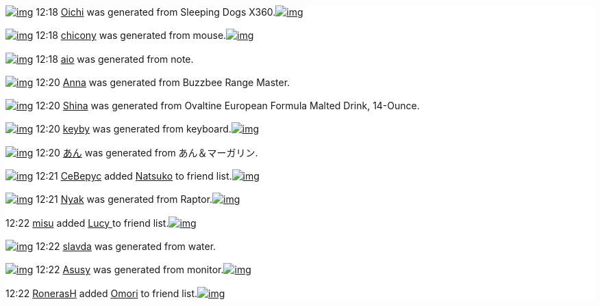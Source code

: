 [![img](http://img534.imageshack.us/img534/3686/9k8x.png)](http://www.barcodekanojo.com/kanojo/2593691/Oichi) 12:18 [Oichi](http://www.barcodekanojo.com/kanojo/2593691/Oichi) was generated from Sleeping Dogs X360.[![img](http://img34.imageshack.us/img34/6605/ks3g.jpg)](http://www.barcodekanojo.com/product_images/barcode/4215928/1347283223/sleeping%20dogs%20game.jpg) 

[![img](http://img42.imageshack.us/img42/6578/b56f.png)](http://www.barcodekanojo.com/kanojo/2593692/chicony) 12:18 [chicony](http://www.barcodekanojo.com/kanojo/2593692/chicony) was generated from mouse.[![img](http://img42.imageshack.us/img42/4681/w8ug.jpg)](http://www.barcodekanojo.com/product_images/barcode/5073327/1383189481/mouse.jpg) 

[![img](http://img690.imageshack.us/img690/3151/r4ry.png)](http://www.barcodekanojo.com/kanojo/2593693/aio) 12:18 [aio](http://www.barcodekanojo.com/kanojo/2593693/aio) was generated from note.

[![img](http://img541.imageshack.us/img541/3944/76nz.png)](http://www.barcodekanojo.com/kanojo/2593694/Anna) 12:20 [Anna](http://www.barcodekanojo.com/kanojo/2593694/Anna) was generated from Buzzbee Range Master.

[![img](http://img834.imageshack.us/img834/1014/evpg.png)](http://www.barcodekanojo.com/kanojo/2593695/Shina) 12:20 [Shina](http://www.barcodekanojo.com/kanojo/2593695/Shina) was generated from Ovaltine European Formula Malted Drink, 14-Ounce.

[![img](http://img4.imageshack.us/img4/8408/zfyg.png)](http://www.barcodekanojo.com/kanojo/2593696/keyby) 12:20 [keyby](http://www.barcodekanojo.com/kanojo/2593696/keyby) was generated from keyboard.[![img](http://img17.imageshack.us/img17/2779/bgx2.jpg)](http://www.barcodekanojo.com/product_images/barcode/5073331/1383189591/keyboard.jpg) 

[![img](http://img842.imageshack.us/img842/3008/drja.png)](http://www.barcodekanojo.com/kanojo/2593697/%E3%81%82%E3%82%93) 12:20 [あん](http://www.barcodekanojo.com/kanojo/2593697/%E3%81%82%E3%82%93) was generated from あん＆マーガリン.

[![img](http://img812.imageshack.us/img812/4023/sj54.jpg)](http://www.barcodekanojo.com/user/412952/CeBepyc) 12:21 [CeBepyc](http://www.barcodekanojo.com/user/412952/CeBepyc) added [Natsuko](http://www.barcodekanojo.com/kanojo/2504690/Natsuko) to friend list.[![img](http://img819.imageshack.us/img819/7995/dp49.png)](http://www.barcodekanojo.com/kanojo/2504690/Natsuko) 

[![img](http://img716.imageshack.us/img716/559/5joj.png)](http://www.barcodekanojo.com/kanojo/2593698/Nyak) 12:21 [Nyak](http://www.barcodekanojo.com/kanojo/2593698/Nyak) was generated from Raptor.[![img](http://img713.imageshack.us/img713/2294/vt1c.jpg)](http://www.barcodekanojo.com/product_images/barcode/5073333/1383189653/Raptor.jpg) 

12:22 [misu](http://www.barcodekanojo.com/user/413957/misu) added [Lucy ](http://www.barcodekanojo.com/kanojo/2419636/Lucy%20) to friend list.[![img](http://img138.imageshack.us/img138/4781/j03y.png)](http://www.barcodekanojo.com/kanojo/2419636/Lucy%20) 

[![img](http://img10.imageshack.us/img10/982/mk8g.png)](http://www.barcodekanojo.com/kanojo/2593699/slavda) 12:22 [slavda](http://www.barcodekanojo.com/kanojo/2593699/slavda) was generated from water.

[![img](http://img812.imageshack.us/img812/2779/ls03.png)](http://www.barcodekanojo.com/kanojo/2593700/Asusy) 12:22 [Asusy](http://www.barcodekanojo.com/kanojo/2593700/Asusy) was generated from monitor.[![img](http://img854.imageshack.us/img854/4523/zenp.jpg)](http://www.barcodekanojo.com/product_images/barcode/5073336/1383189693/monitor.jpg) 

12:22 [RonerasH](http://www.barcodekanojo.com/user/408185/RonerasH) added [Omori](http://www.barcodekanojo.com/kanojo/2505889/Omori) to friend list.[![img](http://img13.imageshack.us/img13/2791/pagu.png)](http://www.barcodekanojo.com/kanojo/2505889/Omori) 
